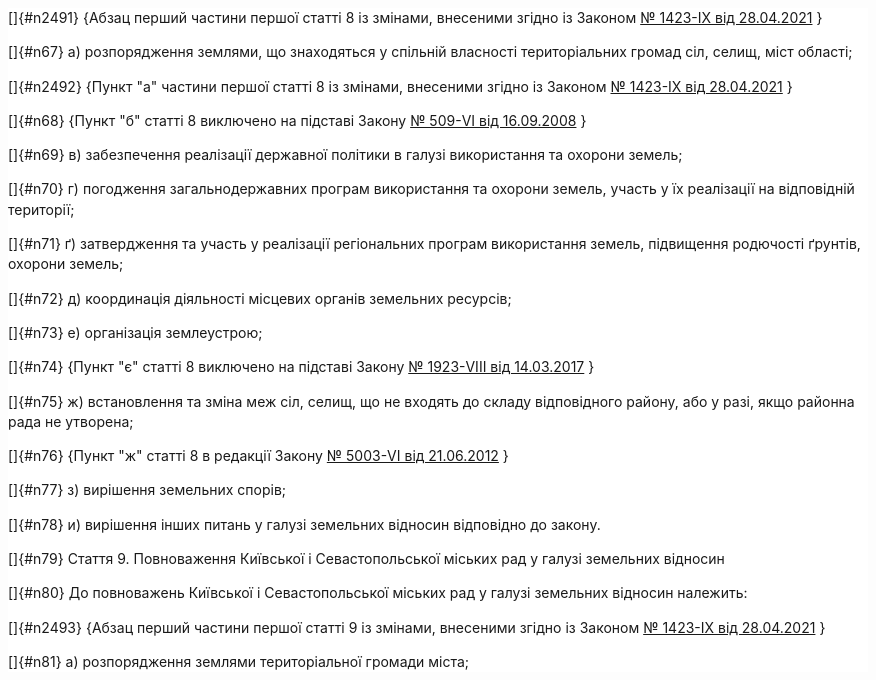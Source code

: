 []{#n2491}
{Абзац перший частини першої статті 8 із змінами, внесеними згідно із Законом [№ 1423-IX від 28.04.2021](/go/1423-20) }

[]{#n67}
а) розпорядження землями, що знаходяться у спільній власності територіальних громад сіл, селищ, міст області;

[]{#n2492}
{Пункт \"а\" частини першої статті 8 із змінами, внесеними згідно із Законом [№ 1423-IX від 28.04.2021](/go/1423-20) }

[]{#n68}
{Пункт \"б\" статті 8 виключено на підставі Закону [№ 509-VI від 16.09.2008](/go/509-17) }

[]{#n69}
в) забезпечення реалізації державної політики в галузі використання та охорони земель;

[]{#n70}
г) погодження загальнодержавних програм використання та охорони земель, участь у їх реалізації на відповідній території;

[]{#n71}
ґ) затвердження та участь у реалізації регіональних програм використання земель, підвищення родючості ґрунтів, охорони земель;

[]{#n72}
д) координація діяльності місцевих органів земельних ресурсів;

[]{#n73}
е) організація землеустрою;

[]{#n74}
{Пункт \"є\" статті 8 виключено на підставі Закону [№ 1923-VIII від 14.03.2017](/go/1923-19) }

[]{#n75}
ж) встановлення та зміна меж сіл, селищ, що не входять до складу відповідного району, або у разі, якщо районна рада не утворена;

[]{#n76}
{Пункт \"ж\" статті 8 в редакції Закону [№ 5003-VI від 21.06.2012](/go/5003-17) }

[]{#n77}
з) вирішення земельних спорів;

[]{#n78}
и) вирішення інших питань у галузі земельних відносин відповідно до закону.

[]{#n79}
Стаття 9. Повноваження Київської і Севастопольської міських рад у галузі земельних відносин

[]{#n80}
До повноважень Київської і Севастопольської міських рад у галузі земельних відносин належить:

[]{#n2493}
{Абзац перший частини першої статті 9 із змінами, внесеними згідно із Законом [№ 1423-IX від 28.04.2021](/go/1423-20) }

[]{#n81}
а) розпорядження землями територіальної громади міста;
